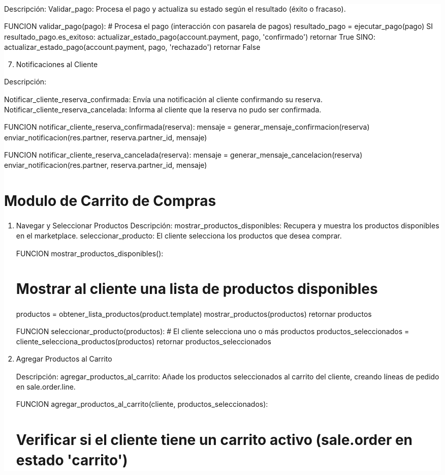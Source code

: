 Descripción:
Validar_pago: Procesa el pago y actualiza su estado según el resultado (éxito o fracaso).

FUNCION validar_pago(pago): # Procesa el pago (interacción con pasarela de pagos)
resultado_pago = ejecutar_pago(pago)
SI resultado_pago.es_exitoso:
actualizar_estado_pago(account.payment, pago, 'confirmado')
retornar True
SINO:
actualizar_estado_pago(account.payment, pago, 'rechazado')
retornar False

7. Notificaciones al Cliente

Descripción:

Notificar_cliente_reserva_confirmada: Envía una notificación al cliente confirmando su reserva.
Notificar_cliente_reserva_cancelada: Informa al cliente que la reserva no pudo ser confirmada.

FUNCION notificar_cliente_reserva_confirmada(reserva):
mensaje = generar_mensaje_confirmacion(reserva)
enviar_notificacion(res.partner, reserva.partner_id, mensaje)

FUNCION notificar_cliente_reserva_cancelada(reserva):
mensaje = generar_mensaje_cancelacion(reserva)
enviar_notificacion(res.partner, reserva.partner_id, mensaje)

# Modulo de Carrito de Compras

1. Navegar y Seleccionar Productos
   Descripción:
   mostrar_productos_disponibles: Recupera y muestra los productos disponibles en el marketplace.
   seleccionar_producto: El cliente selecciona los productos que desea comprar.

   FUNCION mostrar_productos_disponibles():

   # Mostrar al cliente una lista de productos disponibles

   productos = obtener_lista_productos(product.template)
   mostrar_productos(productos)
   retornar productos

   FUNCION seleccionar_producto(productos): # El cliente selecciona uno o más productos
   productos_seleccionados = cliente_selecciona_productos(productos)
   retornar productos_seleccionados

2. Agregar Productos al Carrito

   Descripción:
   agregar_productos_al_carrito: Añade los productos seleccionados al carrito del cliente, creando líneas de pedido en sale.order.line.

   FUNCION agregar_productos_al_carrito(cliente, productos_seleccionados):

   # Verificar si el cliente tiene un carrito activo (sale.order en estado 'carrito')
